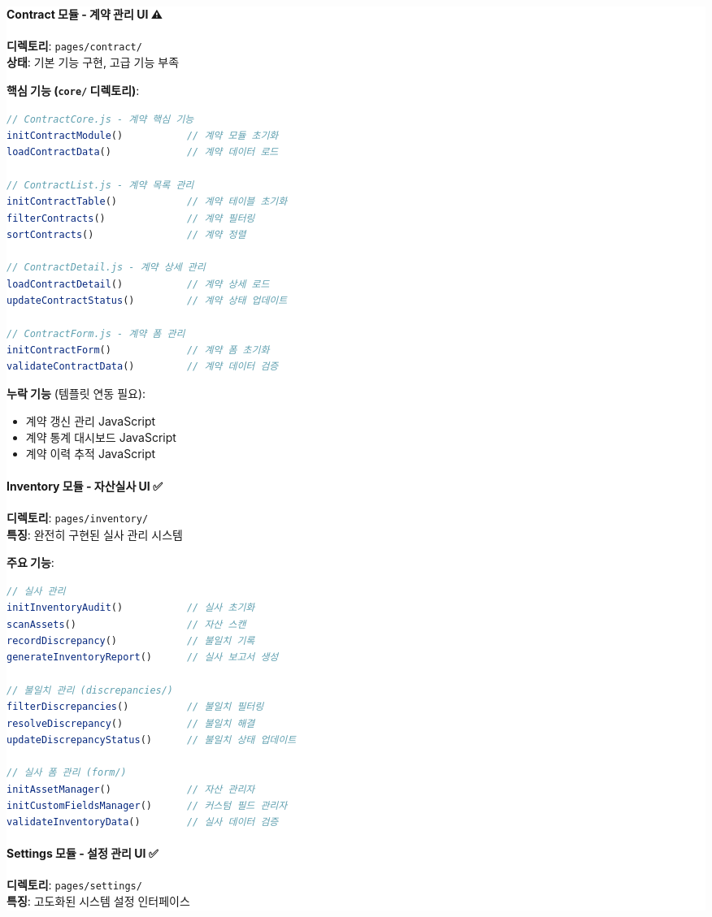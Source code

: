 #### Contract 모듈 - 계약 관리 UI ⚠️
**디렉토리**: `pages/contract/`  
**상태**: 기본 기능 구현, 고급 기능 부족

**핵심 기능 (`core/` 디렉토리)**:
```javascript
// ContractCore.js - 계약 핵심 기능
initContractModule()           // 계약 모듈 초기화
loadContractData()             // 계약 데이터 로드

// ContractList.js - 계약 목록 관리
initContractTable()            // 계약 테이블 초기화
filterContracts()              // 계약 필터링
sortContracts()                // 계약 정렬

// ContractDetail.js - 계약 상세 관리
loadContractDetail()           // 계약 상세 로드
updateContractStatus()         // 계약 상태 업데이트

// ContractForm.js - 계약 폼 관리
initContractForm()             // 계약 폼 초기화
validateContractData()         // 계약 데이터 검증
```

**누락 기능** (템플릿 연동 필요):
- 계약 갱신 관리 JavaScript
- 계약 통계 대시보드 JavaScript
- 계약 이력 추적 JavaScript

#### Inventory 모듈 - 자산실사 UI ✅
**디렉토리**: `pages/inventory/`  
**특징**: 완전히 구현된 실사 관리 시스템

**주요 기능**:
```javascript
// 실사 관리
initInventoryAudit()           // 실사 초기화
scanAssets()                   // 자산 스캔
recordDiscrepancy()            // 불일치 기록
generateInventoryReport()      // 실사 보고서 생성

// 불일치 관리 (discrepancies/)
filterDiscrepancies()          // 불일치 필터링
resolveDiscrepancy()           // 불일치 해결
updateDiscrepancyStatus()      // 불일치 상태 업데이트

// 실사 폼 관리 (form/)
initAssetManager()             // 자산 관리자
initCustomFieldsManager()      // 커스텀 필드 관리자
validateInventoryData()        // 실사 데이터 검증
```

#### Settings 모듈 - 설정 관리 UI ✅
**디렉토리**: `pages/settings/`  
**특징**: 고도화된 시스템 설정 인터페이스
